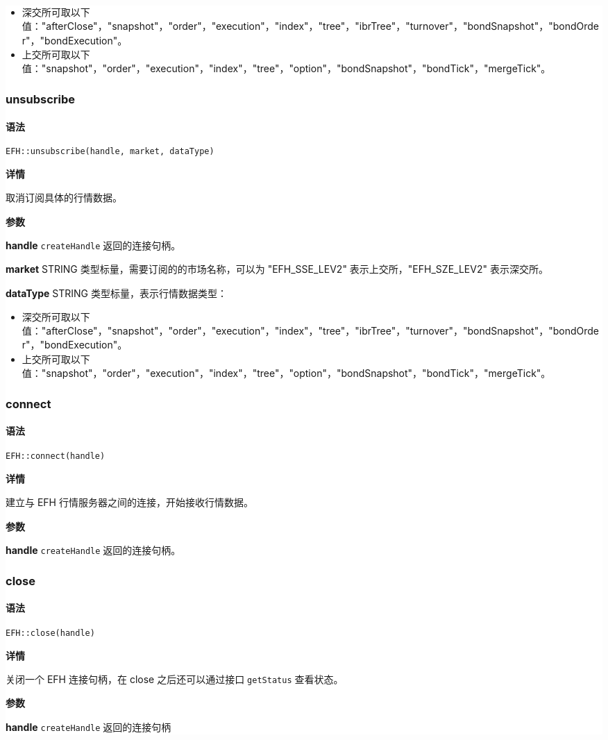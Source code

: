 * 深交所可取以下值："afterClose"，"snapshot"，"order"，"execution"，"index"，"tree"，"ibrTree"，"turnover"，"bondSnapshot"，"bondOrder"，"bondExecution"。
* 上交所可取以下值："snapshot"，"order"，"execution"，"index"，"tree"，"option"，"bondSnapshot"，"bondTick"，"mergeTick"。

### unsubscribe

**语法**

```
EFH::unsubscribe(handle, market, dataType)
```

**详情**

取消订阅具体的行情数据。

**参数**

**handle** `createHandle` 返回的连接句柄。

**market** STRING 类型标量，需要订阅的的市场名称，可以为 "EFH\_SSE\_LEV2" 表示上交所，"EFH\_SZE\_LEV2" 表示深交所。

**dataType** STRING 类型标量，表示行情数据类型：

* 深交所可取以下值："afterClose"，"snapshot"，"order"，"execution"，"index"，"tree"，"ibrTree"，"turnover"，"bondSnapshot"，"bondOrder"，"bondExecution"。
* 上交所可取以下值："snapshot"，"order"，"execution"，"index"，"tree"，"option"，"bondSnapshot"，"bondTick"，"mergeTick"。

### connect

**语法**

```
EFH::connect(handle)
```

**详情**

建立与 EFH 行情服务器之间的连接，开始接收行情数据。

**参数**

**handle** `createHandle` 返回的连接句柄。

### close

**语法**

```
EFH::close(handle)
```

**详情**

关闭一个 EFH 连接句柄，在 close 之后还可以通过接口 `getStatus` 查看状态。

**参数**

**handle** `createHandle` 返回的连接句柄
